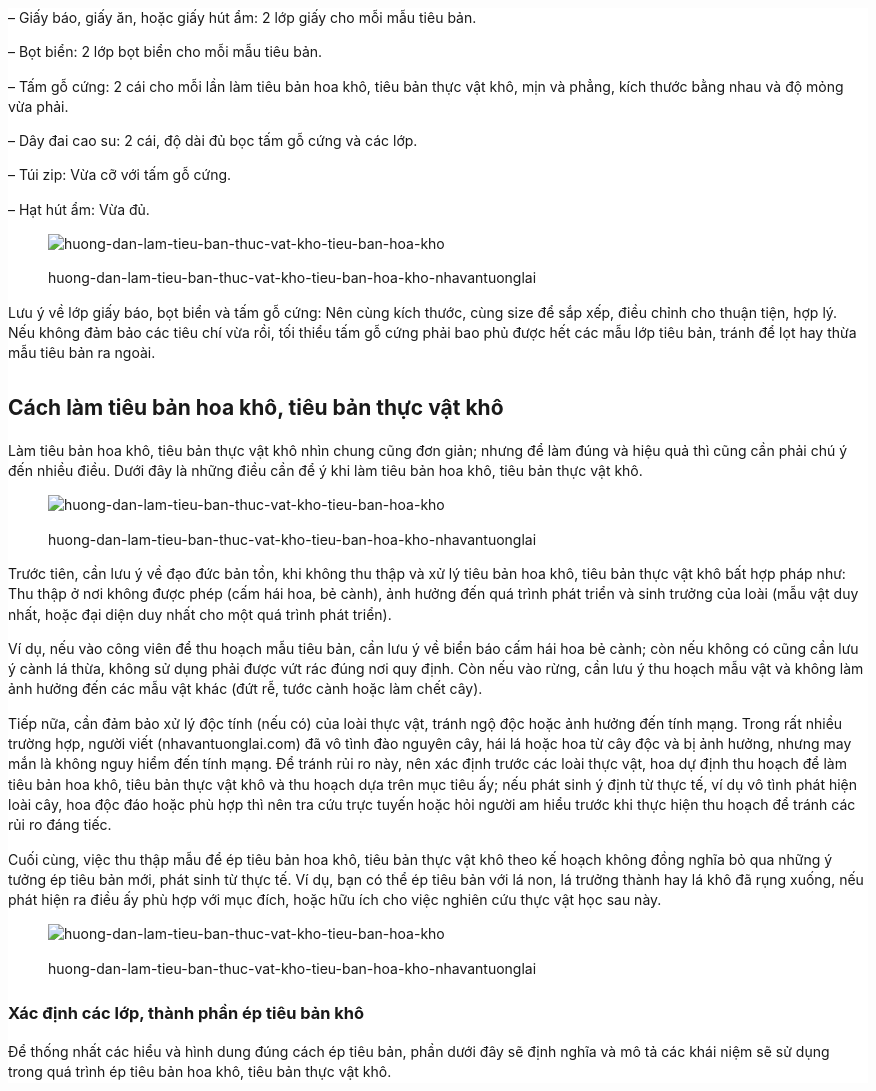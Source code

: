 – Giấy báo, giấy ăn, hoặc giấy hút ẩm: 2 lớp giấy cho mỗi mẫu tiêu bản.

– Bọt biển: 2 lớp bọt biển cho mỗi mẫu tiêu bản.

– Tấm gỗ cứng: 2 cái cho mỗi lần làm tiêu bản hoa khô, tiêu bản thực vật khô, mịn và phẳng, kích thước bằng nhau và độ mỏng vừa phải.

– Dây đai cao su: 2 cái, độ dài đủ bọc tấm gỗ cứng và các lớp.

– Túi zip: Vừa cỡ với tấm gỗ cứng.

– Hạt hút ẩm: Vừa đủ.

<figure><img src="https://data.nhavantuonglai.com/image/article/huong-dan-lam-tieu-ban-thuc-vat-hoa-kho-08.jpg" alt="huong-dan-lam-tieu-ban-thuc-vat-kho-tieu-ban-hoa-kho" height=100% width=100%><figcaption><p>huong-dan-lam-tieu-ban-thuc-vat-kho-tieu-ban-hoa-kho-nhavantuonglai</p></figcaption></figure>

Lưu ý về lớp giấy báo, bọt biển và tấm gỗ cứng: Nên cùng kích thước, cùng size để sắp xếp, điều chỉnh cho thuận tiện, hợp lý. Nếu không đảm bảo các tiêu chí vừa rồi, tối thiểu tấm gỗ cứng phải bao phủ được hết các mẫu lớp tiêu bản, tránh để lọt hay thừa mẫu tiêu bản ra ngoài.

## Cách làm tiêu bản hoa khô, tiêu bản thực vật khô

Làm tiêu bản hoa khô, tiêu bản thực vật khô nhìn chung cũng đơn giản; nhưng để làm đúng và hiệu quả thì cũng cần phải chú ý đến nhiều điều. Dưới đây là những điều cần để ý khi làm tiêu bản hoa khô, tiêu bản thực vật khô.

<figure><img src="https://data.nhavantuonglai.com/image/article/huong-dan-lam-tieu-ban-thuc-vat-hoa-kho-02.jpg" alt="huong-dan-lam-tieu-ban-thuc-vat-kho-tieu-ban-hoa-kho" height=100% width=100%><figcaption><p>huong-dan-lam-tieu-ban-thuc-vat-kho-tieu-ban-hoa-kho-nhavantuonglai</p></figcaption></figure>

Trước tiên, cần lưu ý về đạo đức bản tồn, khi không thu thập và xử lý tiêu bản hoa khô, tiêu bản thực vật khô bất hợp pháp như: Thu thập ở nơi không được phép (cấm hái hoa, bẻ cành), ảnh hưởng đến quá trình phát triển và sinh trưởng của loài (mẫu vật duy nhất, hoặc đại diện duy nhất cho một quá trình phát triển).

Ví dụ, nếu vào công viên để thu hoạch mẫu tiêu bản, cần lưu ý về biển báo cấm hái hoa bẻ cành; còn nếu không có cũng cần lưu ý cành lá thừa, không sử dụng phải được vứt rác đúng nơi quy định. Còn nếu vào rừng, cần lưu ý thu hoạch mẫu vật và không làm ảnh hưởng đến các mẫu vật khác (đứt rễ, tước cành hoặc làm chết cây).

Tiếp nữa, cần đảm bảo xử lý độc tính (nếu có) của loài thực vật, tránh ngộ độc hoặc ảnh hưởng đến tính mạng. Trong rất nhiều trường hợp, người viết (nhavantuonglai.com) đã vô tình đào nguyên cây, hái lá hoặc hoa từ cây độc và bị ảnh hưởng, nhưng may mắn là không nguy hiểm đến tính mạng. Để tránh rủi ro này, nên xác định trước các loài thực vật, hoa dự định thu hoạch để làm tiêu bản hoa khô, tiêu bản thực vật khô và thu hoạch dựa trên mục tiêu ấy; nếu phát sinh ý định từ thực tế, ví dụ vô tình phát hiện loài cây, hoa độc đáo hoặc phù hợp thì nên tra cứu trực tuyến hoặc hỏi người am hiểu trước khi thực hiện thu hoạch để tránh các rủi ro đáng tiếc.

Cuối cùng, việc thu thập mẫu để ép tiêu bản hoa khô, tiêu bản thực vật khô theo kế hoạch không đồng nghĩa bỏ qua những ý tưởng ép tiêu bản mới, phát sinh từ thực tế. Ví dụ, bạn có thể ép tiêu bản với lá non, lá trưởng thành hay lá khô đã rụng xuống, nếu phát hiện ra điều ấy phù hợp với mục đích, hoặc hữu ích cho việc nghiên cứu thực vật học sau này.

<figure><img src="https://data.nhavantuonglai.com/image/article/huong-dan-lam-tieu-ban-thuc-vat-hoa-kho-18.jpg" alt="huong-dan-lam-tieu-ban-thuc-vat-kho-tieu-ban-hoa-kho" height=100% width=100%><figcaption><p>huong-dan-lam-tieu-ban-thuc-vat-kho-tieu-ban-hoa-kho-nhavantuonglai</p></figcaption></figure>

### Xác định các lớp, thành phần ép tiêu bản khô

Để thống nhất các hiểu và hình dung đúng cách ép tiêu bản, phần dưới đây sẽ định nghĩa và mô tả các khái niệm sẽ sử dụng trong quá trình ép tiêu bản hoa khô, tiêu bản thực vật khô.
